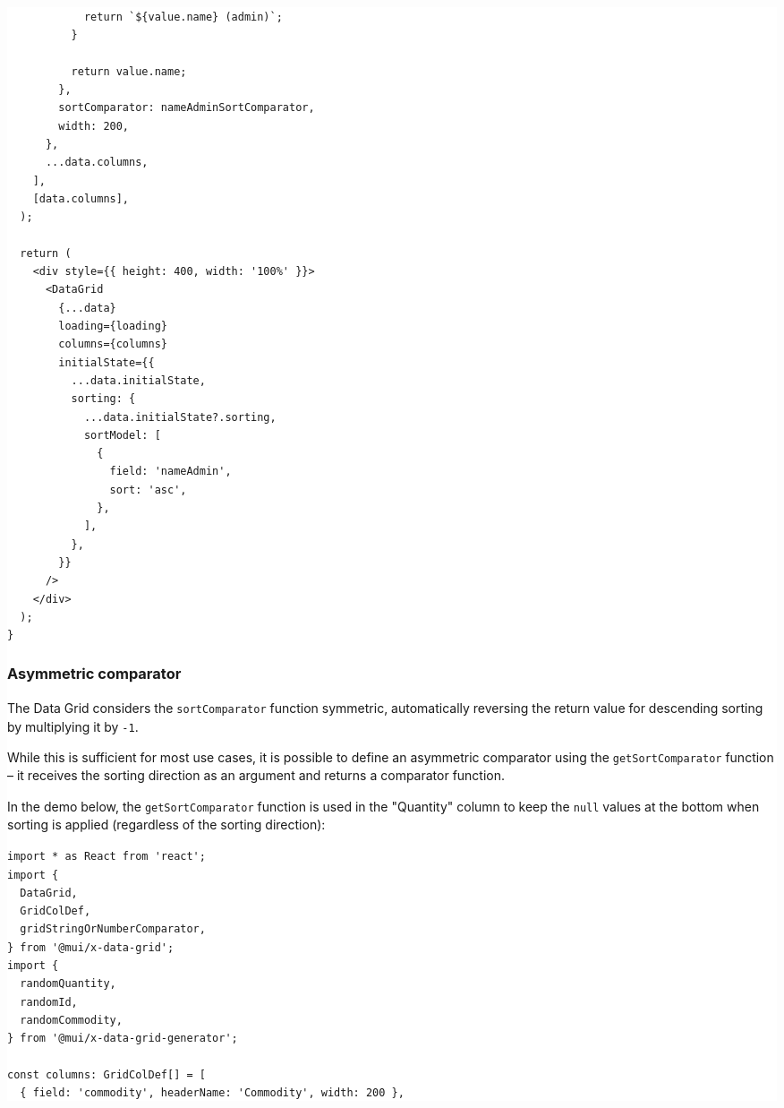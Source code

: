 ```tsx
            return `${value.name} (admin)`;
          }

          return value.name;
        },
        sortComparator: nameAdminSortComparator,
        width: 200,
      },
      ...data.columns,
    ],
    [data.columns],
  );

  return (
    <div style={{ height: 400, width: '100%' }}>
      <DataGrid
        {...data}
        loading={loading}
        columns={columns}
        initialState={{
          ...data.initialState,
          sorting: {
            ...data.initialState?.sorting,
            sortModel: [
              {
                field: 'nameAdmin',
                sort: 'asc',
              },
            ],
          },
        }}
      />
    </div>
  );
}

```

### Asymmetric comparator

The Data Grid considers the `sortComparator` function symmetric, automatically reversing the return value for descending sorting by multiplying it by `-1`.

While this is sufficient for most use cases, it is possible to define an asymmetric comparator using the `getSortComparator` function – it receives the sorting direction as an argument and returns a comparator function.

In the demo below, the `getSortComparator` function is used in the "Quantity" column to keep the `null` values at the bottom when sorting is applied (regardless of the sorting direction):

```tsx
import * as React from 'react';
import {
  DataGrid,
  GridColDef,
  gridStringOrNumberComparator,
} from '@mui/x-data-grid';
import {
  randomQuantity,
  randomId,
  randomCommodity,
} from '@mui/x-data-grid-generator';

const columns: GridColDef[] = [
  { field: 'commodity', headerName: 'Commodity', width: 200 },
```
